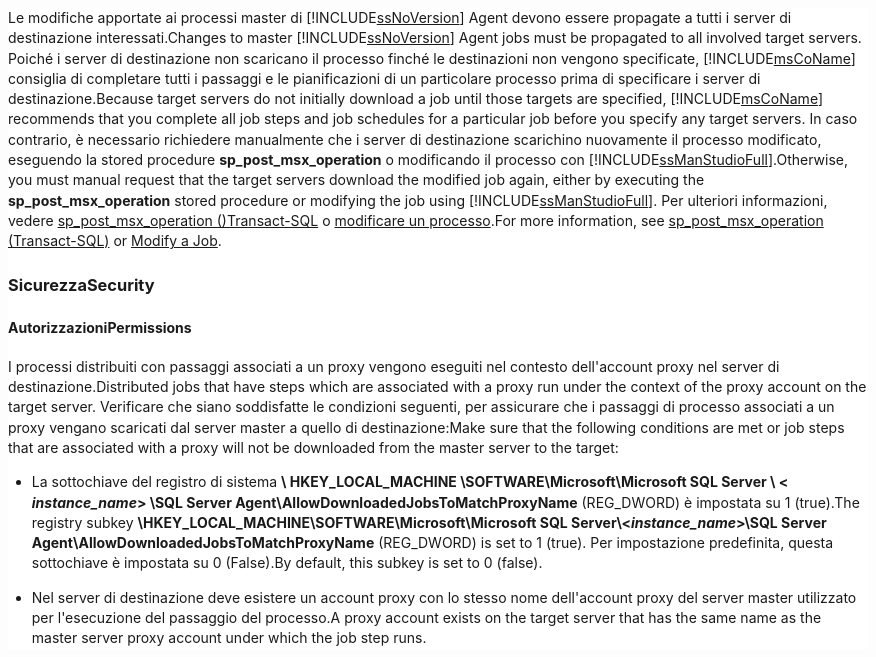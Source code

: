  <span data-ttu-id="d384b-106">Le modifiche apportate ai processi master di [!INCLUDE[ssNoVersion](../../includes/ssnoversion-md.md)] Agent devono essere propagate a tutti i server di destinazione interessati.</span><span class="sxs-lookup"><span data-stu-id="d384b-106">Changes to master [!INCLUDE[ssNoVersion](../../includes/ssnoversion-md.md)] Agent jobs must be propagated to all involved target servers.</span></span> <span data-ttu-id="d384b-107">Poiché i server di destinazione non scaricano il processo finché le destinazioni non vengono specificate, [!INCLUDE[msCoName](../../includes/msconame-md.md)] consiglia di completare tutti i passaggi e le pianificazioni di un particolare processo prima di specificare i server di destinazione.</span><span class="sxs-lookup"><span data-stu-id="d384b-107">Because target servers do not initially download a job until those targets are specified, [!INCLUDE[msCoName](../../includes/msconame-md.md)] recommends that you complete all job steps and job schedules for a particular job before you specify any target servers.</span></span> <span data-ttu-id="d384b-108">In caso contrario, è necessario richiedere manualmente che i server di destinazione scarichino nuovamente il processo modificato, eseguendo la stored procedure **sp_post_msx_operation** o modificando il processo con [!INCLUDE[ssManStudioFull](../../includes/ssmanstudiofull-md.md)].</span><span class="sxs-lookup"><span data-stu-id="d384b-108">Otherwise, you must manual request that the target servers download the modified job again, either by executing the **sp_post_msx_operation** stored procedure or modifying the job using [!INCLUDE[ssManStudioFull](../../includes/ssmanstudiofull-md.md)].</span></span> <span data-ttu-id="d384b-109">Per ulteriori informazioni, vedere [sp_post_msx_operation &#40;&#41;Transact-SQL](/sql/relational-databases/system-stored-procedures/sp-post-msx-operation-transact-sql) o [modificare un processo](modify-a-job.md).</span><span class="sxs-lookup"><span data-stu-id="d384b-109">For more information, see [sp_post_msx_operation &#40;Transact-SQL&#41;](/sql/relational-databases/system-stored-procedures/sp-post-msx-operation-transact-sql) or [Modify a Job](modify-a-job.md).</span></span>  
  
###  <a name="security"></a><a name="Security"></a> <span data-ttu-id="d384b-110">Sicurezza</span><span class="sxs-lookup"><span data-stu-id="d384b-110">Security</span></span>  
  
####  <a name="permissions"></a><a name="Permissions"></a> <span data-ttu-id="d384b-111">Autorizzazioni</span><span class="sxs-lookup"><span data-stu-id="d384b-111">Permissions</span></span>  
 <span data-ttu-id="d384b-112">I processi distribuiti con passaggi associati a un proxy vengono eseguiti nel contesto dell'account proxy nel server di destinazione.</span><span class="sxs-lookup"><span data-stu-id="d384b-112">Distributed jobs that have steps which are associated with a proxy run under the context of the proxy account on the target server.</span></span> <span data-ttu-id="d384b-113">Verificare che siano soddisfatte le condizioni seguenti, per assicurare che i passaggi di processo associati a un proxy vengano scaricati dal server master a quello di destinazione:</span><span class="sxs-lookup"><span data-stu-id="d384b-113">Make sure that the following conditions are met or job steps that are associated with a proxy will not be downloaded from the master server to the target:</span></span>  
  
-   <span data-ttu-id="d384b-114">La sottochiave del registro di sistema **\ HKEY_LOCAL_MACHINE \SOFTWARE\Microsoft\Microsoft SQL Server \\ < *instance_name*> \SQL Server Agent\AllowDownloadedJobsToMatchProxyName** (REG_DWORD) è impostata su 1 (true).</span><span class="sxs-lookup"><span data-stu-id="d384b-114">The registry subkey **\HKEY_LOCAL_MACHINE\SOFTWARE\Microsoft\Microsoft SQL Server\\<*instance_name*>\SQL Server Agent\AllowDownloadedJobsToMatchProxyName** (REG_DWORD) is set to 1 (true).</span></span> <span data-ttu-id="d384b-115">Per impostazione predefinita, questa sottochiave è impostata su 0 (False).</span><span class="sxs-lookup"><span data-stu-id="d384b-115">By default, this subkey is set to 0 (false).</span></span>  
  
-   <span data-ttu-id="d384b-116">Nel server di destinazione deve esistere un account proxy con lo stesso nome dell'account proxy del server master utilizzato per l'esecuzione del passaggio del processo.</span><span class="sxs-lookup"><span data-stu-id="d384b-116">A proxy account exists on the target server that has the same name as the master server proxy account under which the job step runs.</span></span>  
  